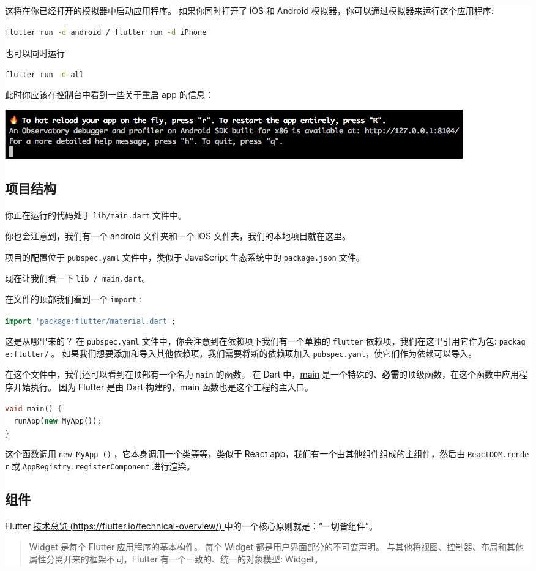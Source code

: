 这将在你已经打开的模拟器中启动应用程序。 如果你同时打开了 iOS 和 Android 模拟器，你可以通过模拟器来运行这个应用程序:

```bash
flutter run -d android / flutter run -d iPhone
```

也可以同时运行

```bash
flutter run -d all
```

此时你应该在控制台中看到一些关于重启 app 的信息：

![](./images/5.png)

## 项目结构

你正在运行的代码处于 `lib/main.dart` 文件中。

你也会注意到，我们有一个 android 文件夹和一个 iOS 文件夹，我们的本地项目就在这里。

项目的配置位于 `pubspec.yaml` 文件中，类似于 JavaScript 生态系统中的 `package.json` 文件。

现在让我们看一下 `lib / main.dart`。

在文件的顶部我们看到一个 `import` :

```dart
import 'package:flutter/material.dart';
```

这是从哪里来的？ 在 `pubspec.yaml` 文件中，你会注意到在依赖项下我们有一个单独的 `flutter` 依赖项，我们在这里引用它作为包: `package:flutter/` 。 如果我们想要添加和导入其他依赖项，我们需要将新的依赖项加入 `pubspec.yaml`，使它们作为依赖可以导入。

在这个文件中，我们还可以看到在顶部有一个名为 `main` 的函数。 在 Dart 中，[main](https://www.dartlang.org/guides/language/language-tour#the-main-function) 是一个特殊的、**必需**的顶级函数，在这个函数中应用程序开始执行。 因为 Flutter 是由 Dart 构建的，main 函数也是这个工程的主入口。

```dart
void main() {
  runApp(new MyApp());
}
```

这个函数调用 `new MyApp ()` ，它本身调用一个类等等，类似于 React app，我们有一个由其他组件组成的主组件，然后由 `ReactDOM.render` 或 `AppRegistry.registerComponent` 进行渲染。

## 组件

Flutter [技术总览 (https://flutter.io/technical-overview/) ](https://flutter.io/technical-overview/)中的一个核心原则就是：“一切皆组件”。

> Widget 是每个 Flutter 应用程序的基本构件。 每个 Widget 都是用户界面部分的不可变声明。 与其他将视图、控制器、布局和其他属性分离开来的框架不同，Flutter 有一个一致的、统一的对象模型: Widget。
